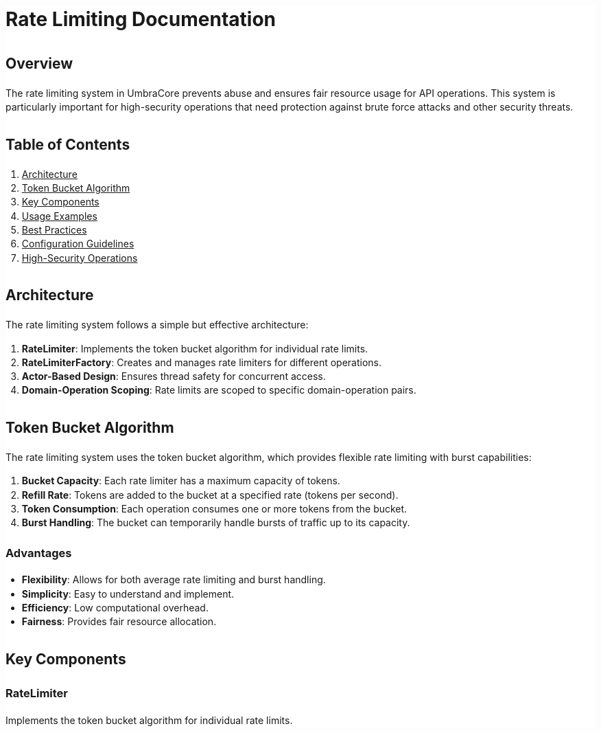 # Rate Limiting Documentation

## Overview

The rate limiting system in UmbraCore prevents abuse and ensures fair resource usage for API operations. This system is particularly important for high-security operations that need protection against brute force attacks and other security threats.

## Table of Contents

1. [Architecture](#architecture)
2. [Token Bucket Algorithm](#token-bucket-algorithm)
3. [Key Components](#key-components)
4. [Usage Examples](#usage-examples)
5. [Best Practices](#best-practices)
6. [Configuration Guidelines](#configuration-guidelines)
7. [High-Security Operations](#high-security-operations)

## Architecture

The rate limiting system follows a simple but effective architecture:

1. **RateLimiter**: Implements the token bucket algorithm for individual rate limits.
2. **RateLimiterFactory**: Creates and manages rate limiters for different operations.
3. **Actor-Based Design**: Ensures thread safety for concurrent access.
4. **Domain-Operation Scoping**: Rate limits are scoped to specific domain-operation pairs.

## Token Bucket Algorithm

The rate limiting system uses the token bucket algorithm, which provides flexible rate limiting with burst capabilities:

1. **Bucket Capacity**: Each rate limiter has a maximum capacity of tokens.
2. **Refill Rate**: Tokens are added to the bucket at a specified rate (tokens per second).
3. **Token Consumption**: Each operation consumes one or more tokens from the bucket.
4. **Burst Handling**: The bucket can temporarily handle bursts of traffic up to its capacity.

### Advantages

- **Flexibility**: Allows for both average rate limiting and burst handling.
- **Simplicity**: Easy to understand and implement.
- **Efficiency**: Low computational overhead.
- **Fairness**: Provides fair resource allocation.

## Key Components

### RateLimiter

Implements the token bucket algorithm for individual rate limits.
